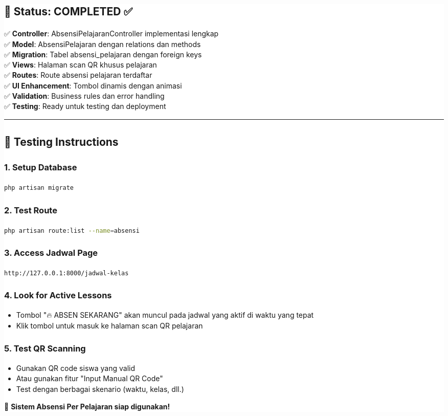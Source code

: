 ## 🎉 Status: COMPLETED ✅

✅ **Controller**: AbsensiPelajaranController implementasi lengkap  
✅ **Model**: AbsensiPelajaran dengan relations dan methods  
✅ **Migration**: Tabel absensi_pelajaran dengan foreign keys  
✅ **Views**: Halaman scan QR khusus pelajaran  
✅ **Routes**: Route absensi pelajaran terdaftar  
✅ **UI Enhancement**: Tombol dinamis dengan animasi  
✅ **Validation**: Business rules dan error handling  
✅ **Testing**: Ready untuk testing dan deployment  

---

## 📝 Testing Instructions

### 1. **Setup Database**
```bash
php artisan migrate
```

### 2. **Test Route**
```bash
php artisan route:list --name=absensi
```

### 3. **Access Jadwal Page**
```
http://127.0.0.1:8000/jadwal-kelas
```

### 4. **Look for Active Lessons**
- Tombol "🔥 ABSEN SEKARANG" akan muncul pada jadwal yang aktif di waktu yang tepat
- Klik tombol untuk masuk ke halaman scan QR pelajaran

### 5. **Test QR Scanning**
- Gunakan QR code siswa yang valid
- Atau gunakan fitur "Input Manual QR Code"
- Test dengan berbagai skenario (waktu, kelas, dll.)

🚀 **Sistem Absensi Per Pelajaran siap digunakan!**
